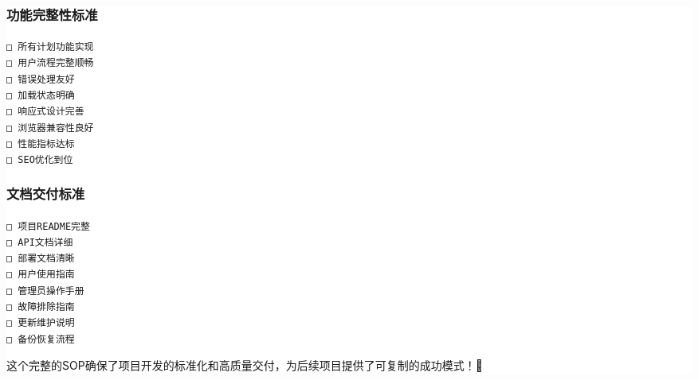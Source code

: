 ### 功能完整性标准
```bash
□ 所有计划功能实现
□ 用户流程完整顺畅
□ 错误处理友好
□ 加载状态明确
□ 响应式设计完善
□ 浏览器兼容性良好
□ 性能指标达标
□ SEO优化到位
```

### 文档交付标准
```bash
□ 项目README完整
□ API文档详细
□ 部署文档清晰
□ 用户使用指南
□ 管理员操作手册
□ 故障排除指南
□ 更新维护说明
□ 备份恢复流程
```

这个完整的SOP确保了项目开发的标准化和高质量交付，为后续项目提供了可复制的成功模式！🚀
